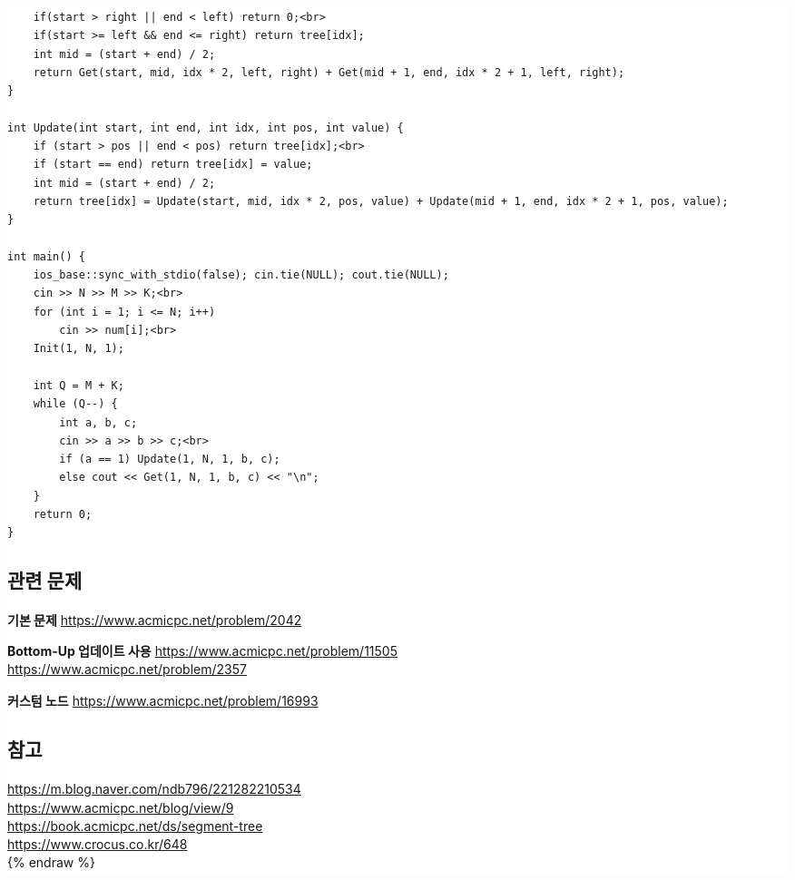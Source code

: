 ```
	if(start > right || end < left) return 0;<br>
	if(start >= left && end <= right) return tree[idx];
	int mid = (start + end) / 2;
	return Get(start, mid, idx * 2, left, right) + Get(mid + 1, end, idx * 2 + 1, left, right);
}

int Update(int start, int end, int idx, int pos, int value) {
	if (start > pos || end < pos) return tree[idx];<br>
	if (start == end) return tree[idx] = value;
	int mid = (start + end) / 2;
	return tree[idx] = Update(start, mid, idx * 2, pos, value) + Update(mid + 1, end, idx * 2 + 1, pos, value);
}

int main() {
	ios_base::sync_with_stdio(false); cin.tie(NULL); cout.tie(NULL);
	cin >> N >> M >> K;<br>
	for (int i = 1; i <= N; i++)
		cin >> num[i];<br>
	Init(1, N, 1);

	int Q = M + K;
	while (Q--) {
		int a, b, c;
		cin >> a >> b >> c;<br>
		if (a == 1) Update(1, N, 1, b, c);
		else cout << Get(1, N, 1, b, c) << "\n";
	}
	return 0;
}
```

## 관련 문제
**기본 문제**
https://www.acmicpc.net/problem/2042<br>

**Bottom-Up 업데이트 사용**
https://www.acmicpc.net/problem/11505<br>
https://www.acmicpc.net/problem/2357<br>

**커스텀 노드**
https://www.acmicpc.net/problem/16993<br>

## 참고
https://m.blog.naver.com/ndb796/221282210534<br>
https://www.acmicpc.net/blog/view/9<br>
https://book.acmicpc.net/ds/segment-tree<br>
https://www.crocus.co.kr/648<br>
{% endraw %}